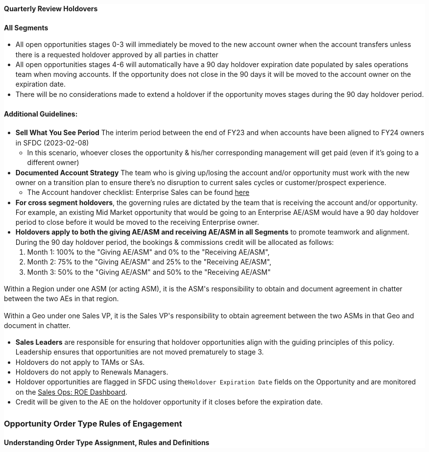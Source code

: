 
#### Quarterly Review Holdovers
**All Segments**
- All open opportunities stages 0-3 will immediately be moved to the new account owner when the account transfers unless there is a requested holdover approved by all parties in chatter
- All open opportunities stages 4-6 will automatically have a 90 day holdover expiration date populated by sales operations team when moving accounts. If the opportunity does not close in the 90 days it will be moved to the account owner on the expiration date.
- There will be no considerations made to extend a holdover if the opportunity moves stages during the 90 day holdover period. 

#### Additional Guidelines:
- **Sell What You See Period** The interim period between the end of FY23 and when accounts have been aligned to FY24 owners in SFDC (2023-02-08) 
     - In this scenario, whoever closes the opportunity & his/her corresponding management will get paid (even if it’s going to a different owner)
- **Documented Account Strategy**  The team who is giving up/losing the account and/or opportunity must work with the new owner on a transition plan to ensure there’s no disruption to current sales cycles or customer/prospect experience.
     - The Account handover checklist: Enterprise Sales can be found [here](https://docs.google.com/document/d/1bhGuzTZxnq70ob-3fxHVhu7LYObcrrFMev0697fDDks/edit)
- **For cross segment holdovers**, the governing rules are dictated by the team that is receiving the account and/or opportunity.   For example, an existing Mid Market opportunity that would be going to an Enterprise AE/ASM would have a 90 day holdover period to close before it would be moved to the receiving Enterprise owner.
- **Holdovers apply to both the giving AE/ASM and receiving AE/ASM in all Segments** to promote teamwork and alignment. During the 90 day holdover period, the bookings & commissions credit will be allocated as follows:
    1. Month 1: 100% to the "Giving AE/ASM" and 0% to the "Receiving AE/ASM", 
    1. Month 2: 75% to the "Giving AE/ASM" and 25% to the "Receiving AE/ASM",
    1. Month 3: 50% to the "Giving AE/ASM" and 50% to the "Receiving AE/ASM"

Within a Region under one ASM (or acting ASM), it is the ASM's responsibility to obtain and document agreement in chatter between the two AEs in that region.

Within a Geo under one Sales VP, it is the Sales VP's responsibility to obtain agreement between the two ASMs in that Geo and document in chatter.

     
- **Sales Leaders** are responsible for ensuring that holdover opportunities align with the guiding principles of this policy. Leadership ensures that opportunities are not moved prematurely to stage 3.
- Holdovers do not apply to TAMs or SAs. 
- Holdovers do not apply to Renewals Managers.
- Holdover opportunities are flagged in SFDC using the`Holdover Expiration Date` fields on the Opportunity and are monitored on the [Sales Ops: ROE Dashboard](https://gitlab.my.salesforce.com/01Z4M000000oYC7).
- Credit will be given to the AE on the holdover opportunity if it closes before the expiration date.


### Opportunity Order Type Rules of Engagement 
**Understanding Order Type Assignment, Rules and Definitions**
